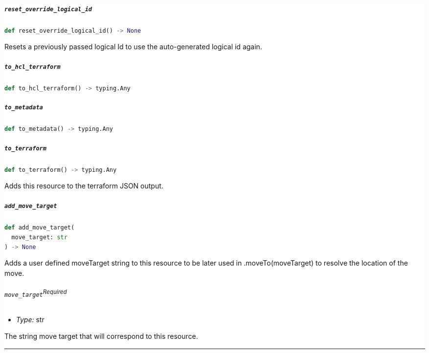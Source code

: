 
##### `reset_override_logical_id` <a name="reset_override_logical_id" id="@cdktf/provider-azurerm.signalrServiceNetworkAcl.SignalrServiceNetworkAcl.resetOverrideLogicalId"></a>

```python
def reset_override_logical_id() -> None
```

Resets a previously passed logical Id to use the auto-generated logical id again.

##### `to_hcl_terraform` <a name="to_hcl_terraform" id="@cdktf/provider-azurerm.signalrServiceNetworkAcl.SignalrServiceNetworkAcl.toHclTerraform"></a>

```python
def to_hcl_terraform() -> typing.Any
```

##### `to_metadata` <a name="to_metadata" id="@cdktf/provider-azurerm.signalrServiceNetworkAcl.SignalrServiceNetworkAcl.toMetadata"></a>

```python
def to_metadata() -> typing.Any
```

##### `to_terraform` <a name="to_terraform" id="@cdktf/provider-azurerm.signalrServiceNetworkAcl.SignalrServiceNetworkAcl.toTerraform"></a>

```python
def to_terraform() -> typing.Any
```

Adds this resource to the terraform JSON output.

##### `add_move_target` <a name="add_move_target" id="@cdktf/provider-azurerm.signalrServiceNetworkAcl.SignalrServiceNetworkAcl.addMoveTarget"></a>

```python
def add_move_target(
  move_target: str
) -> None
```

Adds a user defined moveTarget string to this resource to be later used in .moveTo(moveTarget) to resolve the location of the move.

###### `move_target`<sup>Required</sup> <a name="move_target" id="@cdktf/provider-azurerm.signalrServiceNetworkAcl.SignalrServiceNetworkAcl.addMoveTarget.parameter.moveTarget"></a>

- *Type:* str

The string move target that will correspond to this resource.

---